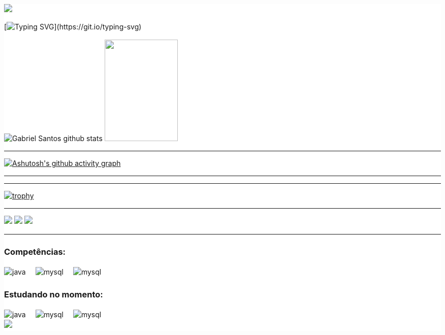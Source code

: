 
<img width=100% src="https://capsule-render.vercel.app/api?type=waving&height=150&color=gradient&text=Seja%20Bem%20vindo!&section=header&reversal=false&fontAlignY=30&fontSize=50&fontColor=000000&animation=blink&stroke=fff&strokeWidth=1"/>

[![Typing SVG](https://readme-typing-svg.herokuapp.com/?color=47bee8&size=40&center=false&vCenter=true&width=1000&lines=Olá,+Meu+Nome+é+Gabriel+Santos,;tenho+27+anos,;e+esse+é+o+meu+perfil+do+GitHub!!)](https://git.io/typing-svg)

<div align="left">  
  <img width="49%" height="200em" src="https://github-readme-stats.vercel.app/api?username=alanMedeiros98&show_icons=true&count_private=true&hide_border=false&title_color=47bee8&icon_color=47bee8&text_color=C0C0C0&bg_color=111f24" alt="Gabriel Santos github stats" /> 
  <img width="41%" height="200em" src="https://github-readme-stats.vercel.app/api/top-langs/?username=gscode96&layout=compact&hide_border=false&title_color=47bee8&text_color=47bee8&bg_color=111f24" />
</div>

---

[![Ashutosh's github activity graph](https://github-readme-activity-graph.vercel.app/graph?username=gscode96&theme=react-dark&bg_color=111f24)](https://github.com/gscode96/github-readme-activity-graph)

---




---

[![trophy](https://github-profile-trophy.vercel.app/?username=gscode96&no-frame=true&theme=darkhub&column=6&margin-w=80)](https://github.com/ryo-ma/github-profile-trophy)

---

<div align="left"> 
    <a href="https://www.instagram.com/gab_santos96" target="_blank"><img src="https://img.shields.io/badge/-Instagram-%23E4405F?style=for-the-badge&logo=instagram&logoColor=white"></a>
    <a href = "mailto:gscode96@gmail.com"> <img src="https://img.shields.io/badge/-Gmail-%23333?style=for-the-badge&logo=gmail&logoColor=white" target="_blank"></a>
    <a href="https://www.linkedin.com/in/gabriel-santos96/" target="_blank"><img src="https://img.shields.io/badge/-LinkedIn-%230077B5?style=for-the-badge&logo=linkedin&logoColor=white" target="_blank"></a> 
</div>

---

 ### Competências:
<div>
  <img align="center" alt="java" height="50" width="50" style="margin-right: 15px" src="https://raw.githubusercontent.com/devicons/devicon/master/icons/java/java-original.svg">
  <img align="center" alt="mysql" height="50" width="50" style="margin-right: 15px" src="https://raw.githubusercontent.com/devicons/devicon/master/icons/mysql/mysql-original.svg">
  <img align="center" alt="mysql" height="50" width="50" style="margin-right: 15px" src="https://raw.githubusercontent.com/devicons/devicon/master/icons/postgresql/postgresql-original.svg">
</div>

### Estudando no momento:
<div>
  <img align="center" alt="java" height="50" width="50" style="margin-right: 15px" src="https://raw.githubusercontent.com/devicons/devicon/master/icons/java/java-original.svg">
  <img align="center" alt="mysql" height="50" width="50" style="margin-right: 15px" src="https://raw.githubusercontent.com/devicons/devicon/master/icons/mysql/mysql-original.svg">
  <img align="center" alt="mysql" height="50" width="50" style="margin-right: 15px" src="https://raw.githubusercontent.com/devicons/devicon/master/icons/postgresql/postgresql-original.svg">
</div>

<img width=100% src="https://capsule-render.vercel.app/api?type=waving&height=150&color=gradient&text=Obrigado%20pela%20visita!&section=footer&reversal=false&fontAlignY=75&fontSize=50&fontColor=000000&animation=blink&stroke=fff&strokeWidth=1"/>
